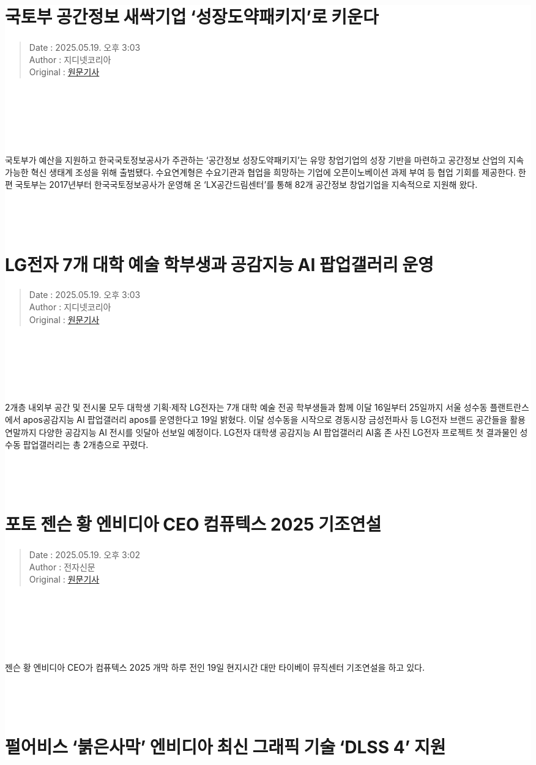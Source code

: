   
# 국토부 공간정보 새싹기업 ‘성장도약패키지’로 키운다  
  
> Date : 2025.05.19. 오후 3:03  
> Author : 지디넷코리아  
> Original : [원문기사](https://n.news.naver.com/mnews/article/092/0002374836?sid=105)  
<br/>  
  
<img alt="" class="_LAZY_LOADING _LAZY_LOADING_INIT_HIDE" src="https://imgnews.pstatic.net/image/092/2025/05/19/0002374836_001_20250519150311712.jpg?type=w860" id="img1" style="display: none;"></img>  
<br/><br/>  
  
국토부가 예산을 지원하고 한국국토정보공사가 주관하는 ‘공간정보 성장도약패키지’는 유망 창업기업의 성장 기반을 마련하고 공간정보 산업의 지속 가능한 혁신 생태계 조성을 위해 출범됐다.
수요연계형은 수요기관과 협업을 희망하는 기업에 오픈이노베이션 과제 부여 등 협업 기회를 제공한다.
한편 국토부는 2017년부터 한국국토정보공사가 운영해 온 ‘LX공간드림센터’를 통해 82개 공간정보 창업기업을 지속적으로 지원해 왔다.  
<br/><br/><br/>  

  
# LG전자 7개 대학 예술 학부생과 공감지능 AI 팝업갤러리 운영  
  
> Date : 2025.05.19. 오후 3:03  
> Author : 지디넷코리아  
> Original : [원문기사](https://n.news.naver.com/mnews/article/092/0002374835?sid=105)  
<br/>  
  
<img alt="" class="_LAZY_LOADING _LAZY_LOADING_INIT_HIDE" src="https://imgnews.pstatic.net/image/092/2025/05/19/0002374835_001_20250519150309393.jpg?type=w860" id="img1" style="display: none;"></img>  
<br/><br/>  
  
2개층 내외부 공간 및 전시물 모두 대학생 기획·제작 LG전자는 7개 대학 예술 전공 학부생들과 함께 이달 16일부터 25일까지 서울 성수동 플랜트란스에서 apos공감지능 AI 팝업갤러리 apos를 운영한다고 19일 밝혔다.
이달 성수동을 시작으로 경동시장 금성전파사 등 LG전자 브랜드 공간들을 활용 연말까지 다양한 공감지능 AI 전시를 잇달아 선보일 예정이다.
LG전자 대학생 공감지능 AI 팝업갤러리 AI홈 존 사진 LG전자 프로젝트 첫 결과물인 성수동 팝업갤러리는 총 2개층으로 꾸렸다.  
<br/><br/><br/>  

  
# 포토 젠슨 황 엔비디아 CEO 컴퓨텍스 2025 기조연설  
  
> Date : 2025.05.19. 오후 3:02  
> Author : 전자신문  
> Original : [원문기사](https://n.news.naver.com/mnews/article/030/0003313765?sid=105)  
<br/>  
  
<img alt="" class="_LAZY_LOADING _LAZY_LOADING_INIT_HIDE" src="https://imgnews.pstatic.net/image/030/2025/05/19/0003313765_001_20250519150216837.jpg?type=w860" id="img1" style="display: none;"></img>  
<br/><br/>  
  
젠슨 황 엔비디아 CEO가 컴퓨텍스 2025 개막 하루 전인 19일 현지시간 대만 타이베이 뮤직센터 기조연설을 하고 있다.  
<br/><br/><br/>  

  
# 펄어비스 ‘붉은사막’ 엔비디아 최신 그래픽 기술 ‘DLSS 4’ 지원  
  